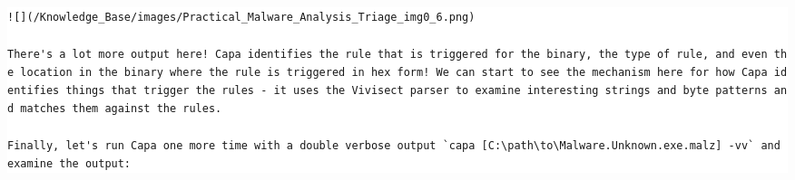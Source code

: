     ![](/Knowledge_Base/images/Practical_Malware_Analysis_Triage_img0_6.png)

    There's a lot more output here! Capa identifies the rule that is triggered for the binary, the type of rule, and even the location in the binary where the rule is triggered in hex form! We can start to see the mechanism here for how Capa identifies things that trigger the rules - it uses the Vivisect parser to examine interesting strings and byte patterns and matches them against the rules.

    Finally, let's run Capa one more time with a double verbose output `capa [C:\path\to\Malware.Unknown.exe.malz] -vv` and examine the output:

